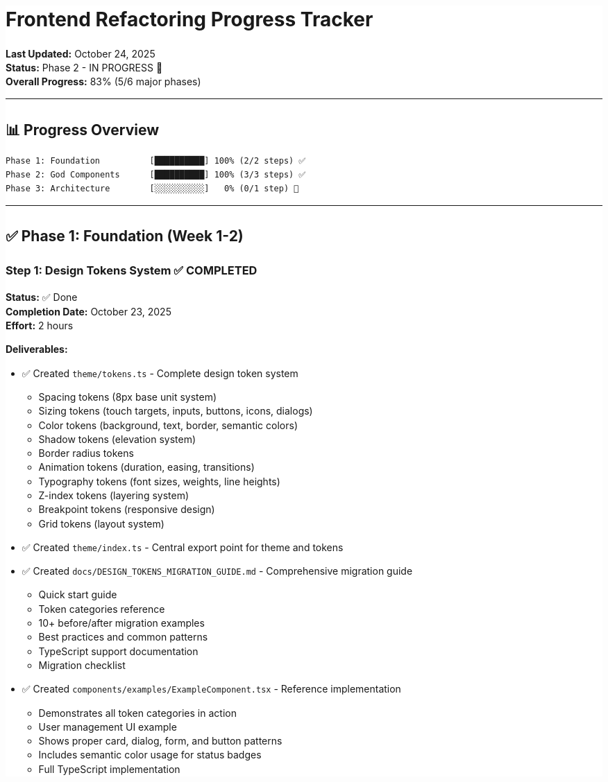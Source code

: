 # Frontend Refactoring Progress Tracker

**Last Updated:** October 24, 2025  
**Status:** Phase 2 - IN PROGRESS 🔄  
**Overall Progress:** 83% (5/6 major phases)

---

## 📊 Progress Overview

```
Phase 1: Foundation          [██████████] 100% (2/2 steps) ✅
Phase 2: God Components      [██████████] 100% (3/3 steps) ✅
Phase 3: Architecture        [░░░░░░░░░░]   0% (0/1 step) 🔄
```

---

## ✅ Phase 1: Foundation (Week 1-2)

### Step 1: Design Tokens System ✅ COMPLETED
**Status:** ✅ Done  
**Completion Date:** October 23, 2025  
**Effort:** 2 hours  

**Deliverables:**
- ✅ Created `theme/tokens.ts` - Complete design token system
  - Spacing tokens (8px base unit system)
  - Sizing tokens (touch targets, inputs, buttons, icons, dialogs)
  - Color tokens (background, text, border, semantic colors)
  - Shadow tokens (elevation system)
  - Border radius tokens
  - Animation tokens (duration, easing, transitions)
  - Typography tokens (font sizes, weights, line heights)
  - Z-index tokens (layering system)
  - Breakpoint tokens (responsive design)
  - Grid tokens (layout system)
  
- ✅ Created `theme/index.ts` - Central export point for theme and tokens

- ✅ Created `docs/DESIGN_TOKENS_MIGRATION_GUIDE.md` - Comprehensive migration guide
  - Quick start guide
  - Token categories reference
  - 10+ before/after migration examples
  - Best practices and common patterns
  - TypeScript support documentation
  - Migration checklist

- ✅ Created `components/examples/ExampleComponent.tsx` - Reference implementation
  - Demonstrates all token categories in action
  - User management UI example
  - Shows proper card, dialog, form, and button patterns
  - Includes semantic color usage for status badges
  - Full TypeScript implementation
